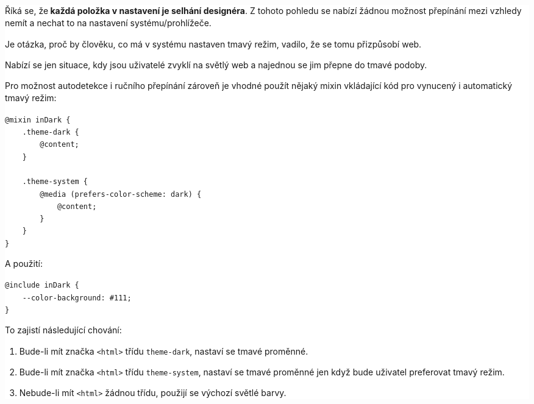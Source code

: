 <p>Říká se, že<b> každá položka v nastavení je selhání designéra</b>. Z tohoto pohledu se nabízí žádnou možnost přepínání mezi vzhledy nemít a nechat to na nastavení systému/prohlížeče.</p>

<p>Je otázka, proč by člověku, co má v systému nastaven tmavý režim, vadilo, že se tomu přizpůsobí web.</p>

<p>Nabízí se jen situace, kdy jsou uživatelé zvyklí na světlý web a najednou se jim přepne do tmavé podoby.</p>

<p>Pro možnost autodetekce i ručního přepínání zároveň je vhodné použít nějaký mixin vkládající kód pro vynucený i automatický tmavý režim:</p>








<pre><code>@mixin inDark {
    .theme-dark {
        @content;
    }

    .theme-system {
        @media (prefers-color-scheme: dark) {
            @content;
        }
    }
}</code></pre>












<p>A použití:</p>

<pre><code>@include inDark {
    --color-background: #111;
}</code></pre>





<p>To zajistí následující chování:</p>

<ol>
  <li>
    <p>Bude-li mít značka <code>&lt;html></code> třídu <code>theme-dark</code>, nastaví se tmavé proměnné.</p>
  </li>
  <li>
    <p>Bude-li mít značka <code>&lt;html></code> třídu <code>theme-system</code>, nastaví se tmavé proměnné jen když bude uživatel preferovat tmavý režim.</p>
  </li>
  <li>
    <p>Nebude-li mít <code>&lt;html></code> žádnou třídu, použijí se výchozí světlé barvy.</p>
  </li>
</ol>
